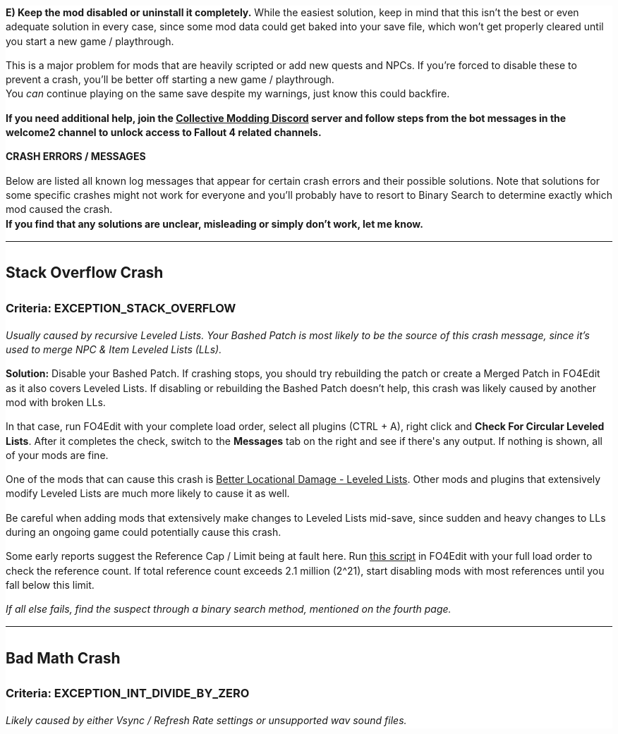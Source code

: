 **E) Keep the mod disabled or uninstall it completely.** While the easiest solution, keep in mind that this isn’t the best or even adequate solution in every case, since some mod data could get baked into your save file, which won’t get properly cleared until you start a new game / playthrough.

This is a major problem for mods that are heavily scripted or add new quests and NPCs. If you’re forced to disable these to prevent a crash, you’ll be better off starting a new game / playthrough.  
You *can* continue playing on the same save despite my warnings, just know this could backfire.

**If you need additional help, join the [Collective Modding Discord](https://discord.gg/7ZZbrsGQh4) server and follow steps from the bot messages in the welcome2 channel to unlock access to Fallout 4 related channels.**

**CRASH ERRORS / MESSAGES**

Below are listed all known log messages that appear for certain crash errors and their possible solutions. Note that solutions for some specific crashes might not work for everyone and you’ll probably have to resort to Binary Search to determine exactly which mod caused the crash.  
**If you find that any solutions are unclear, misleading or simply don’t work, let me know.**

---

## Stack Overflow Crash
### Criteria: EXCEPTION\_STACK\_OVERFLOW
*Usually caused by recursive Leveled Lists. Your Bashed Patch is most likely to be the source of this crash message, since it’s used to merge NPC & Item Leveled Lists (LLs).*

**Solution:** Disable your Bashed Patch. If crashing stops, you should try rebuilding the patch or create a Merged Patch in FO4Edit as it also covers Leveled Lists. If disabling or rebuilding the Bashed Patch doesn’t help, this crash was likely caused by another mod with broken LLs.

In that case, run FO4Edit with your complete load order, select all plugins (CTRL \+ A), right click and **Check For Circular Leveled Lists**. After it completes the check, switch to the **Messages** tab on the right and see if there's any output. If nothing is shown, all of your mods are fine.

One of the mods that can cause this crash is [Better Locational Damage \- Leveled Lists](https://www.nexusmods.com/fallout4/mods/3815?tab=files). Other mods and plugins that extensively modify Leveled Lists are much more likely to cause it as well.

Be careful when adding mods that extensively make changes to Leveled Lists mid-save, since sudden and heavy changes to LLs during an ongoing game could potentially cause this crash.

Some early reports suggest the Reference Cap / Limit being at fault here. Run [this script](https://gist.github.com/aers/953a50c61b3028bce7e5376e8590abed) in FO4Edit with your full load order to check the reference count. If total reference count exceeds 2.1 million (2^21), start disabling mods with most references until you fall below this limit.

*If all else fails, find the suspect through a binary search method, mentioned on the fourth page.*

---

## Bad Math Crash
### Criteria: EXCEPTION\_INT\_DIVIDE\_BY\_ZERO
*Likely caused by either Vsync / Refresh Rate settings or unsupported wav sound files.*
